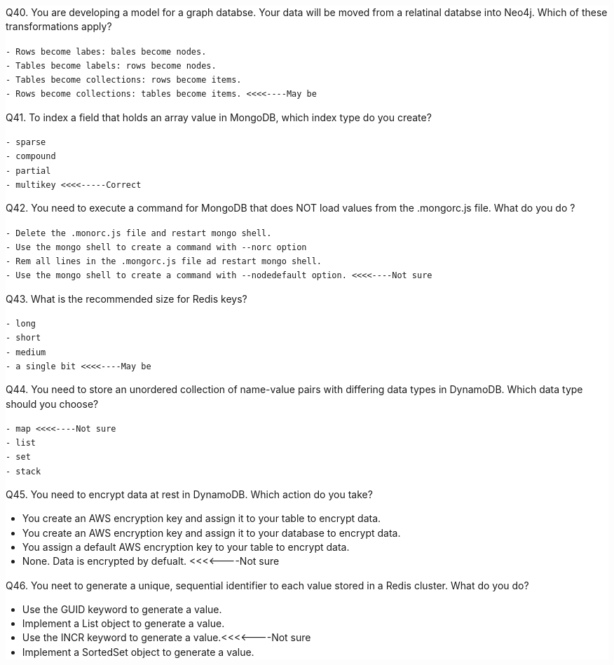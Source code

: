 Q40. You are developing a model for a graph databse. Your data will be moved from a relatinal databse into Neo4j. Which of these transformations apply?
    
    - Rows become labes: bales become nodes.
    - Tables become labels: rows become nodes.
    - Tables become collections: rows become items.
    - Rows become collections: tables become items. <<<<----May be

Q41. To index a field that holds an array value in MongoDB, which index type do you create?
    
    - sparse
    - compound
    - partial
    - multikey <<<<-----Correct

Q42. You need to execute a command for MongoDB that does NOT load values from the .mongorc.js file. What do you do ?
    
    - Delete the .monorc.js file and restart mongo shell.
    - Use the mongo shell to create a command with --norc option
    - Rem all lines in the .mongorc.js file ad restart mongo shell.
    - Use the mongo shell to create a command with --nodedefault option. <<<<----Not sure

Q43. What is the recommended size for Redis keys?
    
    - long
    - short
    - medium
    - a single bit <<<<----May be

Q44. You need to store an unordered collection of name-value pairs with differing data types in DynamoDB. Which data type should you choose?
    
    - map <<<<----Not sure
    - list
    - set
    - stack
 
Q45. You need to encrypt data at rest in DynamoDB. Which action do you take?

   - You create an AWS encryption key and assign it to your table to encrypt data.
   - You create an AWS encryption key and assign it to your database to encrypt data.
   - You assign a default AWS encryption key to your table to encrypt data.
   - None. Data is encrypted by defualt. <<<<----Not sure

Q46. You neet to generate a unique, sequential identifier to each value stored in a Redis cluster. What do you do?

   - Use the GUID keyword to generate a value.
   - Implement a List object to generate a value.
   - Use the INCR keyword to generate a value.<<<<----Not sure
   - Implement a SortedSet object to generate a value.
